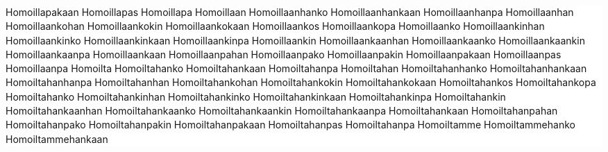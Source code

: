 Homoillapakaan
Homoillapas
Homoillapa
Homoillaan
Homoillaanhanko
Homoillaanhankaan
Homoillaanhanpa
Homoillaanhan
Homoillaankohan
Homoillaankokin
Homoillaankokaan
Homoillaankos
Homoillaankopa
Homoillaanko
Homoillaankinhan
Homoillaankinko
Homoillaankinkaan
Homoillaankinpa
Homoillaankin
Homoillaankaanhan
Homoillaankaanko
Homoillaankaankin
Homoillaankaanpa
Homoillaankaan
Homoillaanpahan
Homoillaanpako
Homoillaanpakin
Homoillaanpakaan
Homoillaanpas
Homoillaanpa
Homoilta
Homoiltahanko
Homoiltahankaan
Homoiltahanpa
Homoiltahan
Homoiltahanhanko
Homoiltahanhankaan
Homoiltahanhanpa
Homoiltahanhan
Homoiltahankohan
Homoiltahankokin
Homoiltahankokaan
Homoiltahankos
Homoiltahankopa
Homoiltahanko
Homoiltahankinhan
Homoiltahankinko
Homoiltahankinkaan
Homoiltahankinpa
Homoiltahankin
Homoiltahankaanhan
Homoiltahankaanko
Homoiltahankaankin
Homoiltahankaanpa
Homoiltahankaan
Homoiltahanpahan
Homoiltahanpako
Homoiltahanpakin
Homoiltahanpakaan
Homoiltahanpas
Homoiltahanpa
Homoiltamme
Homoiltammehanko
Homoiltammehankaan